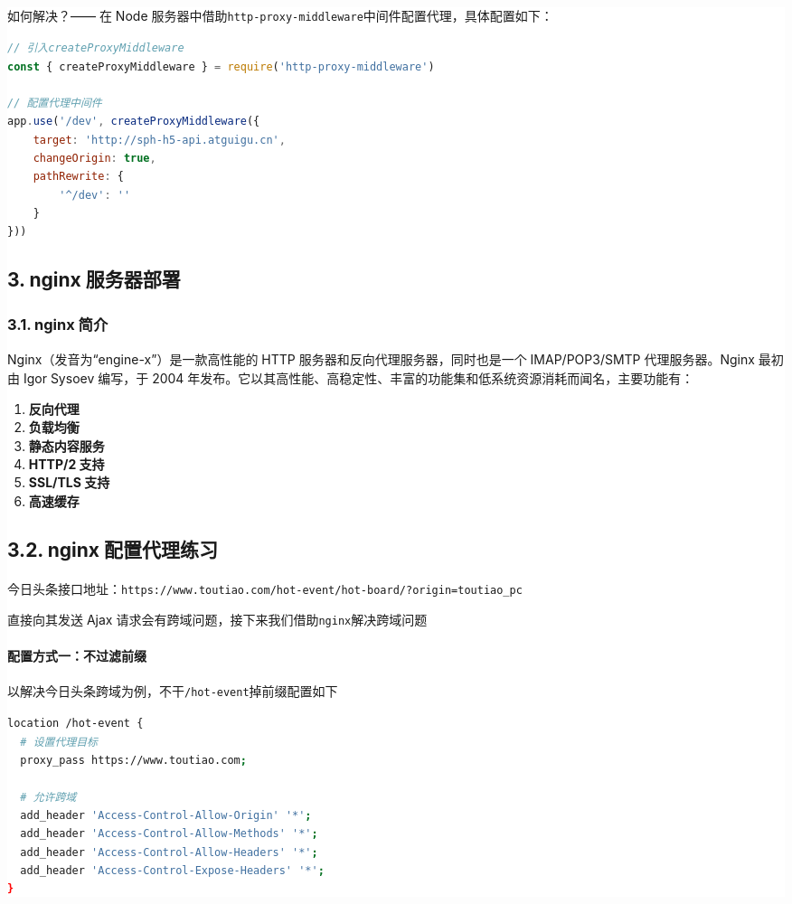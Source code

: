 如何解决？—— 在 Node 服务器中借助`http-proxy-middleware`中间件配置代理，具体配置如下：

```js
// 引入createProxyMiddleware
const { createProxyMiddleware } = require('http-proxy-middleware')

// 配置代理中间件
app.use('/dev', createProxyMiddleware({
	target: 'http://sph-h5-api.atguigu.cn',
	changeOrigin: true,
	pathRewrite: {
		'^/dev': ''
	}
}))
```



## 3. nginx 服务器部署

### 3.1. nginx 简介

Nginx（发音为“engine-x”）是一款高性能的 HTTP 服务器和反向代理服务器，同时也是一个 IMAP/POP3/SMTP 代理服务器。Nginx 最初由 Igor Sysoev 编写，于 2004 年发布。它以其高性能、高稳定性、丰富的功能集和低系统资源消耗而闻名，主要功能有：

1. **反向代理**
2. **负载均衡**
3. **静态内容服务**
4. **HTTP/2 支持**
5. **SSL/TLS 支持**
6. **高速缓存**



## 3.2. nginx 配置代理练习

今日头条接口地址：`https://www.toutiao.com/hot-event/hot-board/?origin=toutiao_pc`

直接向其发送 Ajax 请求会有跨域问题，接下来我们借助`nginx`解决跨域问题

#### **配置方式一：不过滤前缀**

以解决今日头条跨域为例，不干`/hot-event`掉前缀配置如下

```bash
location /hot-event {
  # 设置代理目标
  proxy_pass https://www.toutiao.com;

  # 允许跨域
  add_header 'Access-Control-Allow-Origin' '*';
  add_header 'Access-Control-Allow-Methods' '*';
  add_header 'Access-Control-Allow-Headers' '*';
  add_header 'Access-Control-Expose-Headers' '*';
}
```
